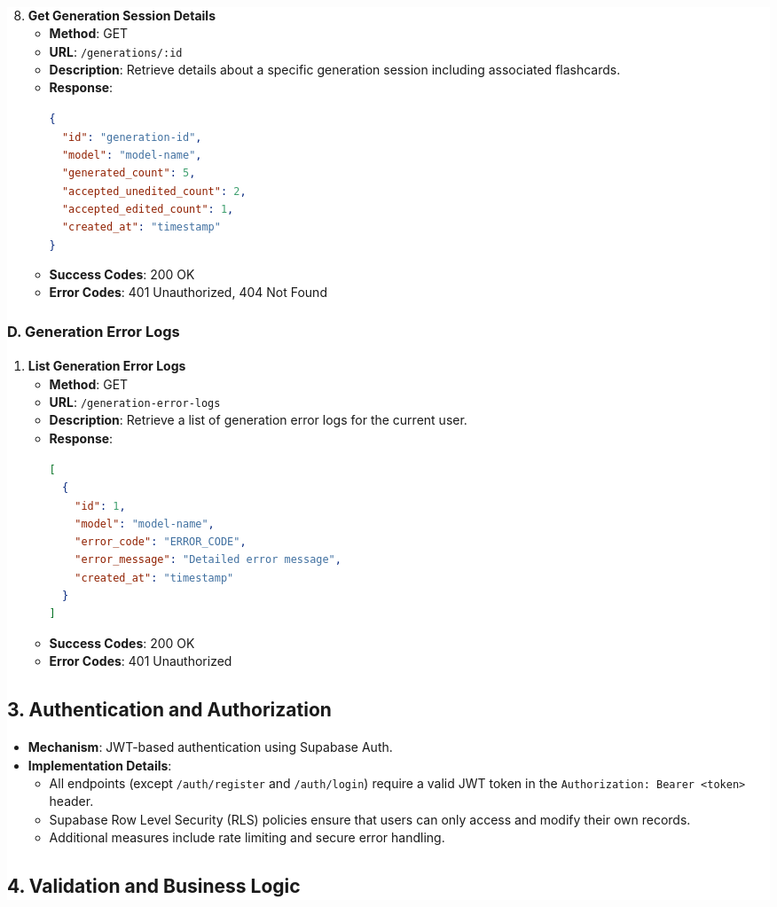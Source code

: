 8. **Get Generation Session Details**
   - **Method**: GET
   - **URL**: `/generations/:id`
   - **Description**: Retrieve details about a specific generation session including associated flashcards.
   - **Response**:
     ```json
     {
       "id": "generation-id",
       "model": "model-name",
       "generated_count": 5,
       "accepted_unedited_count": 2,
       "accepted_edited_count": 1,
       "created_at": "timestamp"
     }
     ```
   - **Success Codes**: 200 OK
   - **Error Codes**: 401 Unauthorized, 404 Not Found

### D. Generation Error Logs

1. **List Generation Error Logs**
   - **Method**: GET
   - **URL**: `/generation-error-logs`
   - **Description**: Retrieve a list of generation error logs for the current user.
   - **Response**:
     ```json
     [
       {
         "id": 1,
         "model": "model-name",
         "error_code": "ERROR_CODE",
         "error_message": "Detailed error message",
         "created_at": "timestamp"
       }
     ]
     ```
   - **Success Codes**: 200 OK
   - **Error Codes**: 401 Unauthorized

## 3. Authentication and Authorization

- **Mechanism**: JWT-based authentication using Supabase Auth. 
- **Implementation Details**:
  - All endpoints (except `/auth/register` and `/auth/login`) require a valid JWT token in the `Authorization: Bearer <token>` header.
  - Supabase Row Level Security (RLS) policies ensure that users can only access and modify their own records.
  - Additional measures include rate limiting and secure error handling.

## 4. Validation and Business Logic
